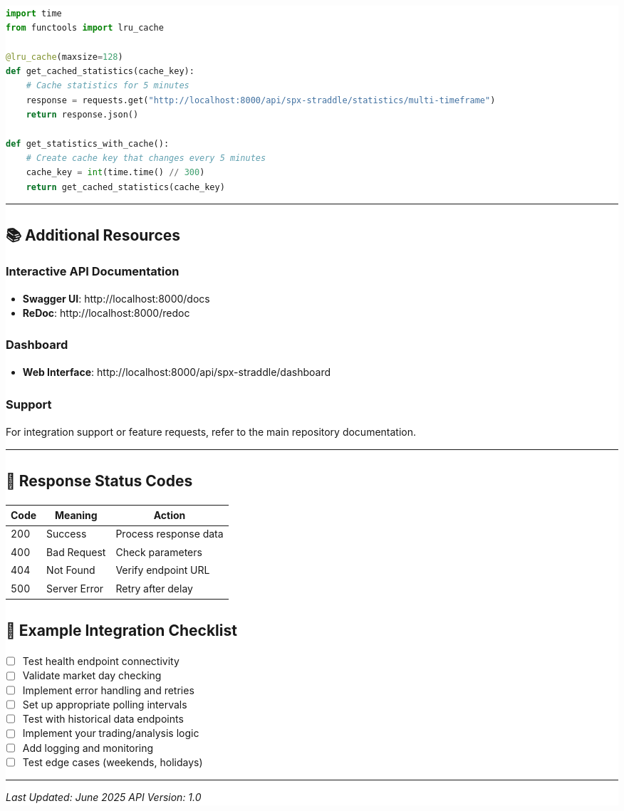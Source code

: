 ```python
import time
from functools import lru_cache

@lru_cache(maxsize=128)
def get_cached_statistics(cache_key):
    # Cache statistics for 5 minutes
    response = requests.get("http://localhost:8000/api/spx-straddle/statistics/multi-timeframe")
    return response.json()

def get_statistics_with_cache():
    # Create cache key that changes every 5 minutes
    cache_key = int(time.time() // 300)
    return get_cached_statistics(cache_key)
```

---

## 📚 Additional Resources

### Interactive API Documentation
- **Swagger UI**: http://localhost:8000/docs
- **ReDoc**: http://localhost:8000/redoc

### Dashboard
- **Web Interface**: http://localhost:8000/api/spx-straddle/dashboard

### Support
For integration support or feature requests, refer to the main repository documentation.

---

## 🔄 Response Status Codes

| Code | Meaning | Action |
|------|---------|--------|
| 200 | Success | Process response data |
| 400 | Bad Request | Check parameters |
| 404 | Not Found | Verify endpoint URL |
| 500 | Server Error | Retry after delay |

## 📝 Example Integration Checklist

- [ ] Test health endpoint connectivity
- [ ] Validate market day checking
- [ ] Implement error handling and retries
- [ ] Set up appropriate polling intervals
- [ ] Test with historical data endpoints
- [ ] Implement your trading/analysis logic
- [ ] Add logging and monitoring
- [ ] Test edge cases (weekends, holidays)

---

*Last Updated: June 2025*
*API Version: 1.0* 